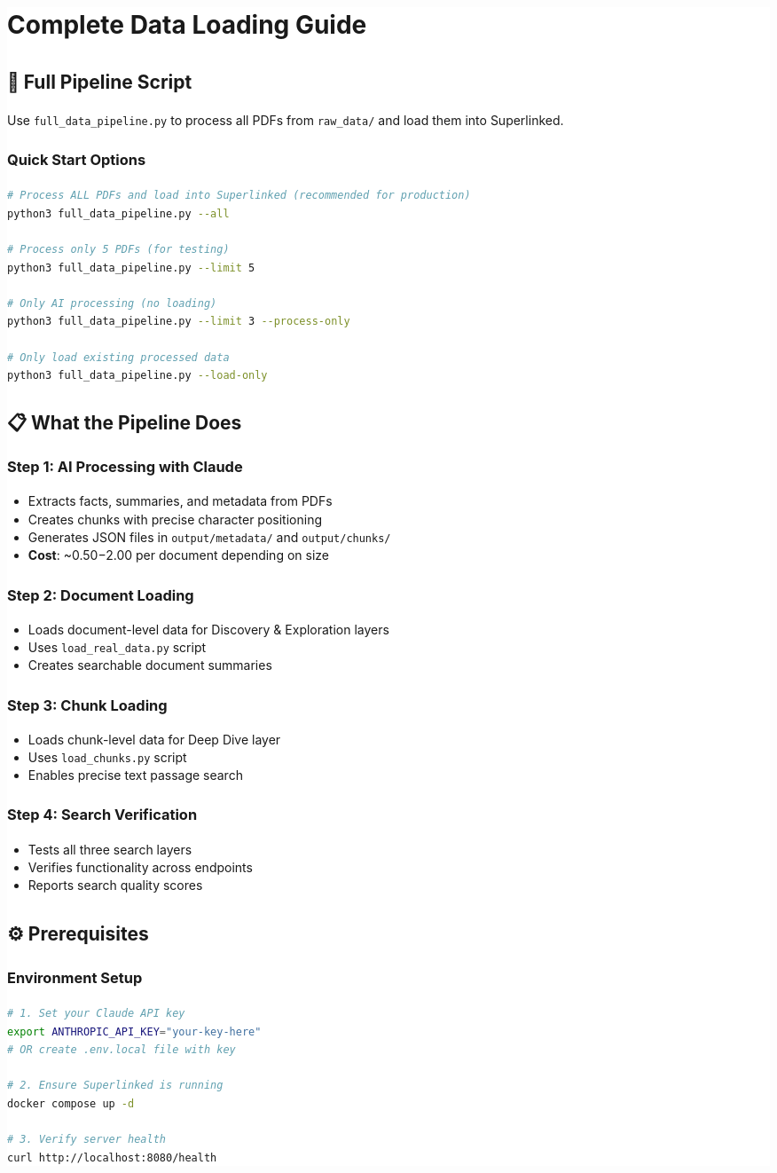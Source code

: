 # Complete Data Loading Guide

## 🚀 Full Pipeline Script

Use `full_data_pipeline.py` to process all PDFs from `raw_data/` and load them into Superlinked.

### Quick Start Options

```bash
# Process ALL PDFs and load into Superlinked (recommended for production)
python3 full_data_pipeline.py --all

# Process only 5 PDFs (for testing)  
python3 full_data_pipeline.py --limit 5

# Only AI processing (no loading)
python3 full_data_pipeline.py --limit 3 --process-only

# Only load existing processed data
python3 full_data_pipeline.py --load-only
```

## 📋 What the Pipeline Does

### Step 1: AI Processing with Claude
- Extracts facts, summaries, and metadata from PDFs
- Creates chunks with precise character positioning
- Generates JSON files in `output/metadata/` and `output/chunks/`
- **Cost**: ~$0.50-$2.00 per document depending on size

### Step 2: Document Loading
- Loads document-level data for Discovery & Exploration layers
- Uses `load_real_data.py` script
- Creates searchable document summaries

### Step 3: Chunk Loading  
- Loads chunk-level data for Deep Dive layer
- Uses `load_chunks.py` script
- Enables precise text passage search

### Step 4: Search Verification
- Tests all three search layers
- Verifies functionality across endpoints
- Reports search quality scores

## ⚙️ Prerequisites

### Environment Setup
```bash
# 1. Set your Claude API key
export ANTHROPIC_API_KEY="your-key-here"
# OR create .env.local file with key

# 2. Ensure Superlinked is running
docker compose up -d

# 3. Verify server health
curl http://localhost:8080/health
```
